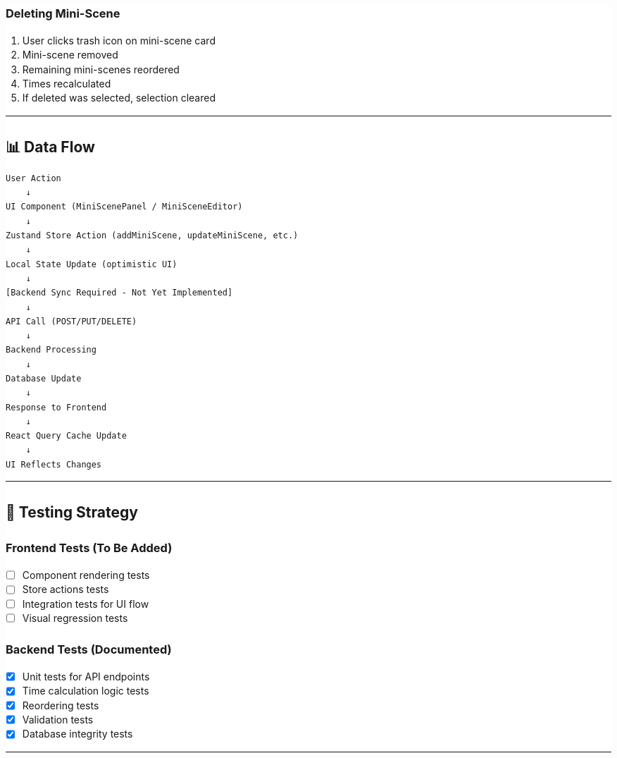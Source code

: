 ### Deleting Mini-Scene

1. User clicks trash icon on mini-scene card
2. Mini-scene removed
3. Remaining mini-scenes reordered
4. Times recalculated
5. If deleted was selected, selection cleared

---

## 📊 Data Flow

```
User Action
    ↓
UI Component (MiniScenePanel / MiniSceneEditor)
    ↓
Zustand Store Action (addMiniScene, updateMiniScene, etc.)
    ↓
Local State Update (optimistic UI)
    ↓
[Backend Sync Required - Not Yet Implemented]
    ↓
API Call (POST/PUT/DELETE)
    ↓
Backend Processing
    ↓
Database Update
    ↓
Response to Frontend
    ↓
React Query Cache Update
    ↓
UI Reflects Changes
```

---

## 🧪 Testing Strategy

### Frontend Tests (To Be Added)
- [ ] Component rendering tests
- [ ] Store actions tests
- [ ] Integration tests for UI flow
- [ ] Visual regression tests

### Backend Tests (Documented)
- [x] Unit tests for API endpoints
- [x] Time calculation logic tests
- [x] Reordering tests
- [x] Validation tests
- [x] Database integrity tests

---
